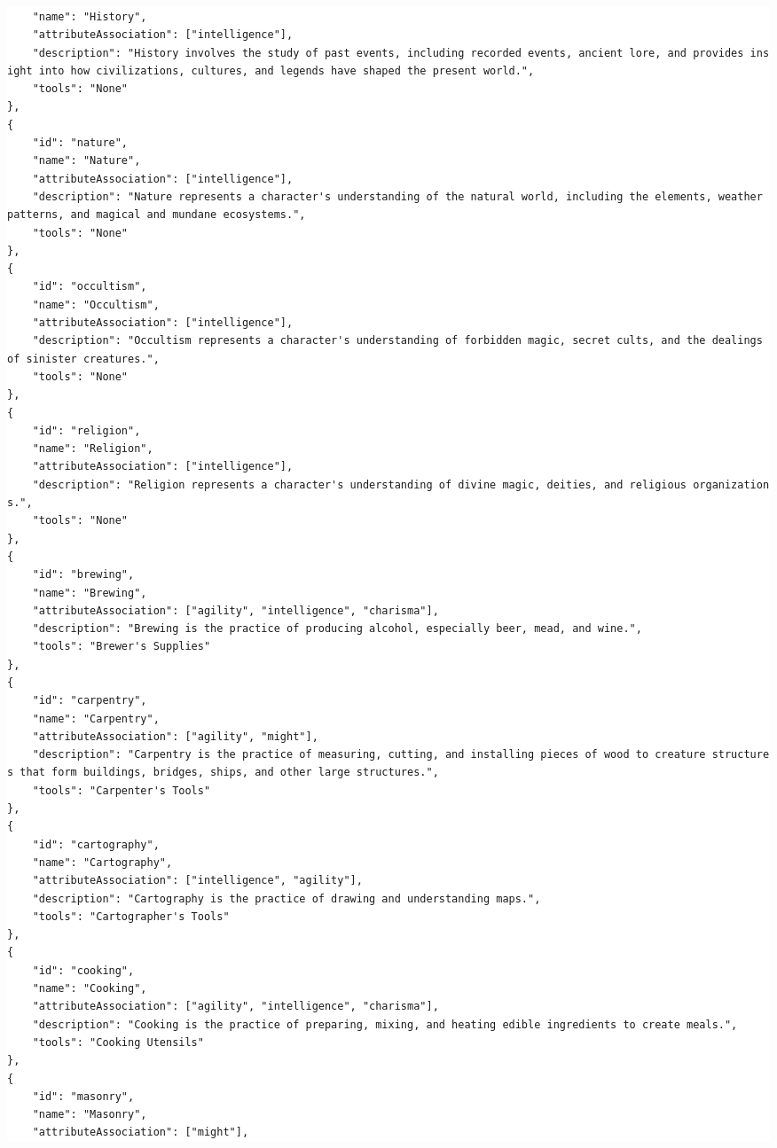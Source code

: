 		"name": "History",
		"attributeAssociation": ["intelligence"],
		"description": "History involves the study of past events, including recorded events, ancient lore, and provides insight into how civilizations, cultures, and legends have shaped the present world.",
		"tools": "None"
	},
	{
		"id": "nature",
		"name": "Nature",
		"attributeAssociation": ["intelligence"],
		"description": "Nature represents a character's understanding of the natural world, including the elements, weather patterns, and magical and mundane ecosystems.",
		"tools": "None"
	},
	{
		"id": "occultism",
		"name": "Occultism",
		"attributeAssociation": ["intelligence"],
		"description": "Occultism represents a character's understanding of forbidden magic, secret cults, and the dealings of sinister creatures.",
		"tools": "None"
	},
	{
		"id": "religion",
		"name": "Religion",
		"attributeAssociation": ["intelligence"],
		"description": "Religion represents a character's understanding of divine magic, deities, and religious organizations.",
		"tools": "None"
	},
	{
		"id": "brewing",
		"name": "Brewing",
		"attributeAssociation": ["agility", "intelligence", "charisma"],
		"description": "Brewing is the practice of producing alcohol, especially beer, mead, and wine.",
		"tools": "Brewer's Supplies"
	},
	{
		"id": "carpentry",
		"name": "Carpentry",
		"attributeAssociation": ["agility", "might"],
		"description": "Carpentry is the practice of measuring, cutting, and installing pieces of wood to creature structures that form buildings, bridges, ships, and other large structures.",
		"tools": "Carpenter's Tools"
	},
	{
		"id": "cartography",
		"name": "Cartography",
		"attributeAssociation": ["intelligence", "agility"],
		"description": "Cartography is the practice of drawing and understanding maps.",
		"tools": "Cartographer's Tools"
	},
	{
		"id": "cooking",
		"name": "Cooking",
		"attributeAssociation": ["agility", "intelligence", "charisma"],
		"description": "Cooking is the practice of preparing, mixing, and heating edible ingredients to create meals.",
		"tools": "Cooking Utensils"
	},
	{
		"id": "masonry",
		"name": "Masonry",
		"attributeAssociation": ["might"],
